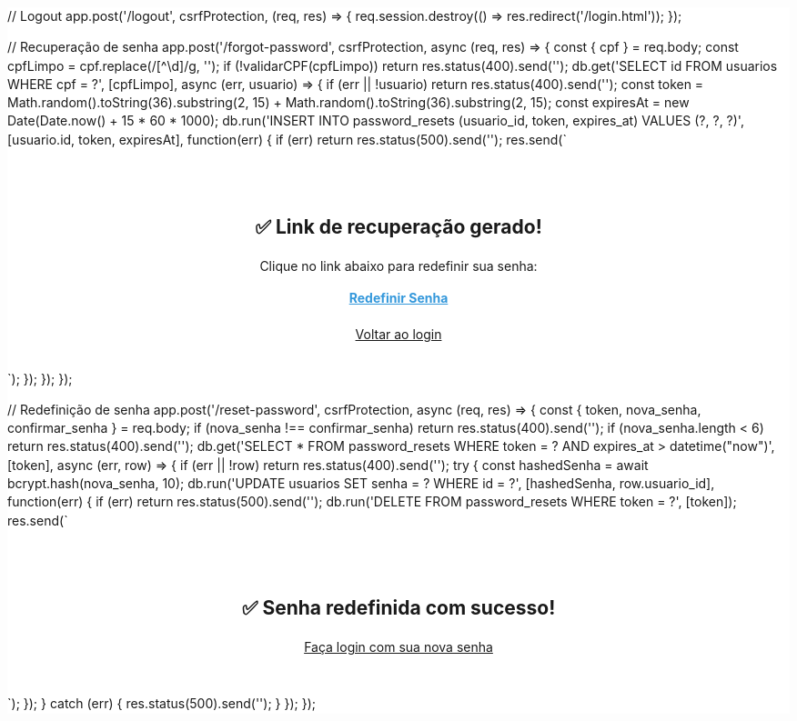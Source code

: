// Logout
app.post('/logout', csrfProtection, (req, res) => {
  req.session.destroy(() => res.redirect('/login.html'));
});

// Recuperação de senha
app.post('/forgot-password', csrfProtection, async (req, res) => {
  const { cpf } = req.body;
  const cpfLimpo = cpf.replace(/[^\d]/g, '');
  if (!validarCPF(cpfLimpo)) return res.status(400).send('<script>alert("CPF inválido!"); window.history.back();</script>');
  db.get('SELECT id FROM usuarios WHERE cpf = ?', [cpfLimpo], async (err, usuario) => {
    if (err || !usuario) return res.status(400).send('<script>alert("CPF não encontrado."); window.history.back();</script>');
    const token = Math.random().toString(36).substring(2, 15) + Math.random().toString(36).substring(2, 15);
    const expiresAt = new Date(Date.now() + 15 * 60 * 1000);
    db.run('INSERT INTO password_resets (usuario_id, token, expires_at) VALUES (?, ?, ?)', [usuario.id, token, expiresAt], function(err) {
      if (err) return res.status(500).send('<script>alert("Erro ao gerar token."); window.history.back();</script>');
      res.send(\`
        <div style="padding: 2rem; text-align: center;">
          <h2>✅ Link de recuperação gerado!</h2>
          <p>Clique no link abaixo para redefinir sua senha:</p>
          <a href="/reset-password.html?token=\${token}" style="color: #3498db; font-weight: bold;">Redefinir Senha</a>
          <br><br>
          <a href="/login.html">Voltar ao login</a>
        </div>
      \`);
    });
  });
});

// Redefinição de senha
app.post('/reset-password', csrfProtection, async (req, res) => {
  const { token, nova_senha, confirmar_senha } = req.body;
  if (nova_senha !== confirmar_senha) return res.status(400).send('<script>alert("Senhas não coincidem."); window.history.back();</script>');
  if (nova_senha.length < 6) return res.status(400).send('<script>alert("Senha deve ter pelo menos 6 caracteres."); window.history.back();</script>');
  db.get('SELECT * FROM password_resets WHERE token = ? AND expires_at > datetime("now")', [token], async (err, row) => {
    if (err || !row) return res.status(400).send('<script>alert("Token inválido ou expirado."); window.location.href="/login.html";</script>');
    try {
      const hashedSenha = await bcrypt.hash(nova_senha, 10);
      db.run('UPDATE usuarios SET senha = ? WHERE id = ?', [hashedSenha, row.usuario_id], function(err) {
        if (err) return res.status(500).send('<script>alert("Erro ao atualizar senha."); window.history.back();</script>');
        db.run('DELETE FROM password_resets WHERE token = ?', [token]);
        res.send(\`
          <div style="padding: 2rem; text-align: center;">
            <h2>✅ Senha redefinida com sucesso!</h2>
            <p><a href="/login.html">Faça login com sua nova senha</a></p>
          </div>
        \`);
      });
    } catch (err) {
      res.status(500).send('<script>alert("Erro interno."); window.history.back();</script>');
    }
  });
});
